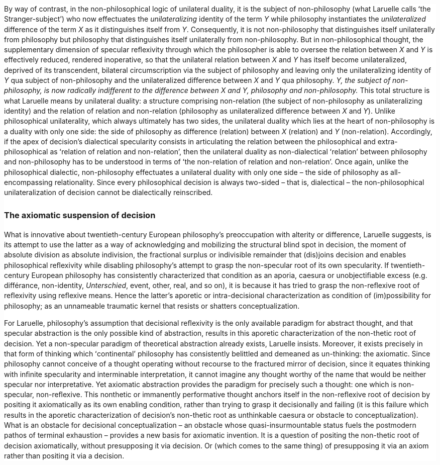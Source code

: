 By way of contrast, in the non-philosophical logic of unilateral duality, it is the subject of non-philosophy (what Laruelle calls ʻthe Stranger-subjectʼ) who now effectuates the *unilateralizing* identity of the term *Y* while philosophy instantiates the *unilateralized* difference of the term *X* as it distinguishes itself from *Y*. Consequently, it is not non-philosophy that distinguishes itself unilaterally from philosophy but philosophy that distinguishes itself unilaterally from non-philosophy. But in non-philosophical thought, the supplementary dimension of specular reﬂexivity through which the philosopher is able to oversee the relation between *X* and *Y* is effectively reduced, rendered inoperative, so that the unilateral relation between *X* and *Y* has itself become unilateralized, deprived of its transcendent, bilateral circumscription via the subject of philosophy and leaving only the unilateralizing identity of *Y* qua subject of non-philosophy and the unilateralized difference between *X* and *Y* qua philosophy. *Y, the subject of non-philosophy, is now radically indifferent to the difference between X and Y, philosophy and non-philosophy.* This total structure is what Laruelle means by unilateral duality: a structure comprising non-relation (the subject of non-philosophy as unilateralizing identity) and the relation of relation and non-relation (philosophy as unilateralized difference between *X* and *Y*). Unlike philosophical unilaterality, which always ultimately has two sides, the unilateral duality which lies at the heart of non-philosophy is a duality with only one side: the side of philosophy as difference (relation) between *X* (relation) and *Y* (non-relation). Accordingly, if the apex of decisionʼs dialectical specularity consists in articulating the relation between the philosophical and extra-philosophical as ʻrelation of relation and non-relationʼ, then the unilateral duality as non-dialectical ʻrelationʼ between philosophy and non-philosophy has to be understood in terms of ʻthe non-relation of relation and non-relationʼ. Once again, unlike the philosophical dialectic, non-philosophy effectuates a unilateral duality with only one side – the side of philosophy as all-encompassing relationality. Since every philosophical decision is always two-sided – that is, dialectical – the non-philosophical unilateralization of decision cannot be dialectically reinscribed.

### The axiomatic suspension of decision ###

What is innovative about twentieth-century European philosophyʼs preoccupation with alterity or difference, Laruelle suggests, is its attempt to use the latter as a way of acknowledging and mobilizing the structural blind spot in decision, the moment of absolute division as absolute indivision, the fractional surplus or indivisible remainder that (dis)joins decision and enables philosophical reﬂexivity while disabling philosophyʼs attempt to grasp the non-specular root of its own specularity. If twentieth-century European philosophy has consistently characterized that condition as an aporia, caesura or unobjectiﬁable excess (e.g. différance, non-identity, *Unterschied*, event, other, real, and so on), it is because it has tried to grasp the non-reﬂexive root of reﬂexivity using reﬂexive means. Hence the latterʼs aporetic or intra-decisional characterization as condition of (im)possibility for philosophy; as an unnameable traumatic kernel that resists or shatters conceptualization.

For Laruelle, philosophyʼs assumption that decisional reﬂexivity is the only available paradigm for abstract thought, and that specular abstraction is the only possible kind of abstraction, results in this aporetic characterization of the non-thetic root of decision. Yet a non-specular paradigm of theoretical abstraction already exists, Laruelle insists. Moreover, it exists precisely in that form of thinking which ʻcontinentalʼ philosophy has consistently belittled and demeaned as un-thinking: the axiomatic. Since philosophy cannot conceive of a thought operating without recourse to the fractured mirror of decision, since it equates thinking with inﬁnite specularity and interminable interpretation, it cannot imagine any thought worthy of the name that would be neither specular nor interpretative. Yet axiomatic abstraction provides the paradigm for precisely such a thought: one which is non-specular, non-reﬂexive. This nonthetic or immanently performative thought anchors itself in the non-reﬂexive root of decision by positing it axiomatically as its own enabling condition, rather than trying to grasp it decisionally and failing (it is this failure which results in the aporetic characterization of decisionʼs non-thetic root as unthinkable caesura or obstacle to conceptualization). What is an obstacle for decisional conceptualization – an obstacle whose quasi-insurmountable status fuels the postmodern pathos of terminal exhaustion – provides a new basis for axiomatic invention. It is a question of positing the non-thetic root of decision axiomatically, without presupposing it via decision. Or (which comes to the same thing) of presupposing it via an axiom rather than positing it via a decision.
